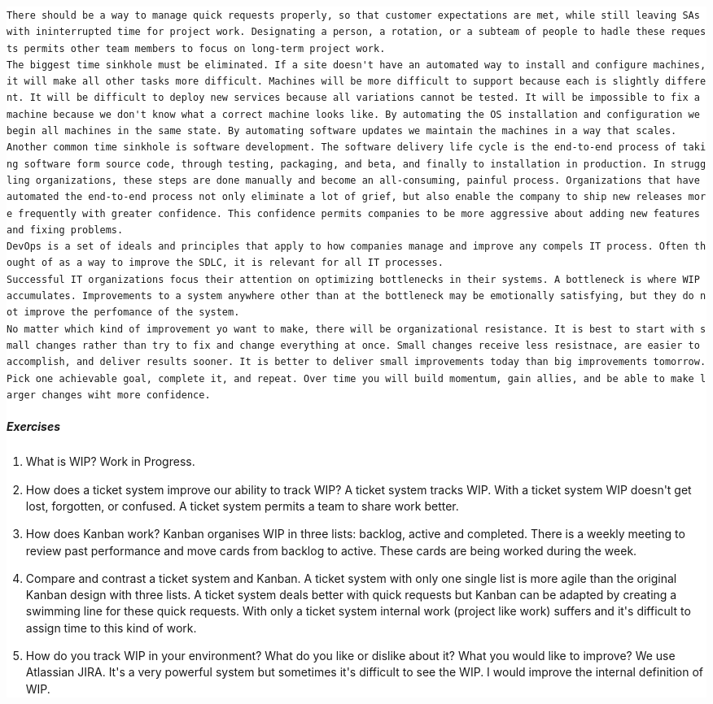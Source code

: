     There should be a way to manage quick requests properly, so that customer expectations are met, while still leaving SAs with ininterrupted time for project work. Designating a person, a rotation, or a subteam of people to hadle these requests permits other team members to focus on long-term project work.  
    The biggest time sinkhole must be eliminated. If a site doesn't have an automated way to install and configure machines, it will make all other tasks more difficult. Machines will be more difficult to support because each is slightly different. It will be difficult to deploy new services because all variations cannot be tested. It will be impossible to fix a machine because we don't know what a correct machine looks like. By automating the OS installation and configuration we begin all machines in the same state. By automating software updates we maintain the machines in a way that scales.  
    Another common time sinkhole is software development. The software delivery life cycle is the end-to-end process of taking software form source code, through testing, packaging, and beta, and finally to installation in production. In struggling organizations, these steps are done manually and become an all-consuming, painful process. Organizations that have automated the end-to-end process not only eliminate a lot of grief, but also enable the company to ship new releases more frequently with greater confidence. This confidence permits companies to be more aggressive about adding new features and fixing problems.  
    DevOps is a set of ideals and principles that apply to how companies manage and improve any compels IT process. Often thought of as a way to improve the SDLC, it is relevant for all IT processes.  
    Successful IT organizations focus their attention on optimizing bottlenecks in their systems. A bottleneck is where WIP accumulates. Improvements to a system anywhere other than at the bottleneck may be emotionally satisfying, but they do not improve the perfomance of the system.  
    No matter which kind of improvement yo want to make, there will be organizational resistance. It is best to start with small changes rather than try to fix and change everything at once. Small changes receive less resistnace, are easier to accomplish, and deliver results sooner. It is better to deliver small improvements today than big improvements tomorrow. Pick one achievable goal, complete it, and repeat. Over time you will build momentum, gain allies, and be able to make larger changes wiht more confidence.

##### Exercises
1. What is WIP?
Work in Progress.

2. How does a ticket system improve our ability to track WIP?
A ticket system tracks WIP. With a ticket system WIP doesn't get lost, forgotten, or confused. A ticket system permits a team to share work better. 

3. How does Kanban work?
Kanban organises WIP in three lists: backlog, active and completed. There is a weekly meeting to review past performance and move cards from backlog to active. These cards are being worked during the week.

4. Compare and contrast a ticket system and Kanban.
A ticket system with only one single list is more agile than the original Kanban design with three lists. A ticket system deals better with quick requests but Kanban can be adapted by creating a swimming line for these quick requests. With only a ticket system internal work (project like work) suffers and it's difficult to assign time to this kind of work.

5. How do you track WIP in your environment? What do you like or dislike about it? What you would like to improve?
We use Atlassian JIRA. It's a very powerful system but sometimes it's difficult to see the WIP. I would improve the internal definition of WIP.
 